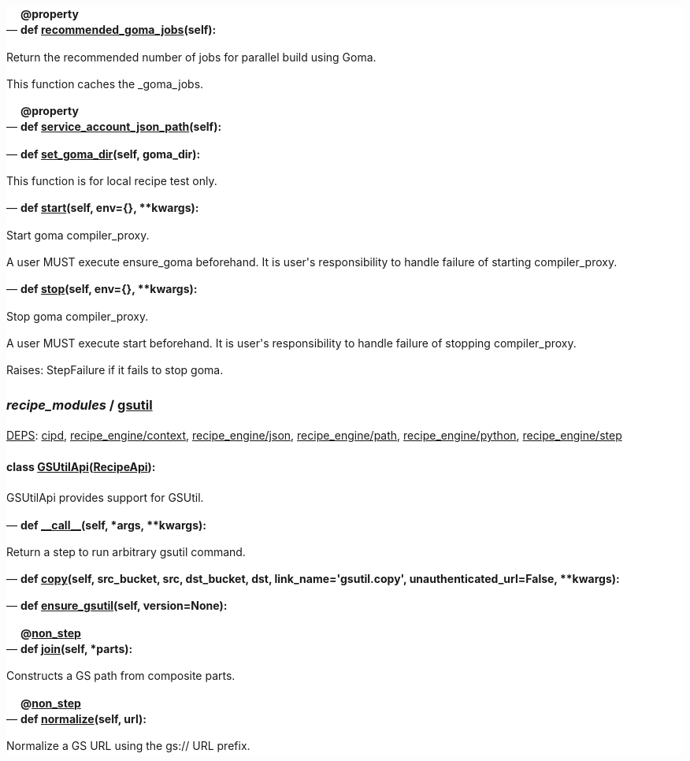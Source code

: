 &emsp; **@property**<br>&mdash; **def [recommended\_goma\_jobs](/recipe_modules/goma/api.py#32)(self):**

Return the recommended number of jobs for parallel build using Goma.

This function caches the _goma_jobs.

&emsp; **@property**<br>&mdash; **def [service\_account\_json\_path](/recipe_modules/goma/api.py#23)(self):**

&mdash; **def [set\_goma\_dir](/recipe_modules/goma/api.py#78)(self, goma_dir):**

This function is for local recipe test only.

&mdash; **def [start](/recipe_modules/goma/api.py#114)(self, env={}, \*\*kwargs):**

Start goma compiler_proxy.

A user MUST execute ensure_goma beforehand.
It is user's responsibility to handle failure of starting compiler_proxy.

&mdash; **def [stop](/recipe_modules/goma/api.py#145)(self, env={}, \*\*kwargs):**

Stop goma compiler_proxy.

A user MUST execute start beforehand.
It is user's responsibility to handle failure of stopping compiler_proxy.

Raises:
    StepFailure if it fails to stop goma.
### *recipe_modules* / [gsutil](/recipe_modules/gsutil)

[DEPS](/recipe_modules/gsutil/__init__.py#1): [cipd](#recipe_modules-cipd), [recipe\_engine/context][recipe_engine/recipe_modules/context], [recipe\_engine/json][recipe_engine/recipe_modules/json], [recipe\_engine/path][recipe_engine/recipe_modules/path], [recipe\_engine/python][recipe_engine/recipe_modules/python], [recipe\_engine/step][recipe_engine/recipe_modules/step]

#### **class [GSUtilApi](/recipe_modules/gsutil/api.py#10)([RecipeApi][recipe_engine/wkt/RecipeApi]):**

GSUtilApi provides support for GSUtil.

&mdash; **def [\_\_call\_\_](/recipe_modules/gsutil/api.py#17)(self, \*args, \*\*kwargs):**

Return a step to run arbitrary gsutil command.

&mdash; **def [copy](/recipe_modules/gsutil/api.py#118)(self, src_bucket, src, dst_bucket, dst, link_name='gsutil.copy', unauthenticated_url=False, \*\*kwargs):**

&mdash; **def [ensure\_gsutil](/recipe_modules/gsutil/api.py#99)(self, version=None):**

&emsp; **@[non\_step][recipe_engine/wkt/non_step]**<br>&mdash; **def [join](/recipe_modules/gsutil/api.py#59)(self, \*parts):**

Constructs a GS path from composite parts.

&emsp; **@[non\_step][recipe_engine/wkt/non_step]**<br>&mdash; **def [normalize](/recipe_modules/gsutil/api.py#45)(self, url):**

Normalize a GS URL using the gs:// URL prefix.


[recipe_engine/recipe_modules/context]: https://chromium.googlesource.com/infra/luci/recipes-py.git/+/6d6af8922b3707d7b02c8ed31f5a839a9be7eb80/README.recipes.md#recipe_modules-context
[recipe_engine/recipe_modules/file]: https://chromium.googlesource.com/infra/luci/recipes-py.git/+/6d6af8922b3707d7b02c8ed31f5a839a9be7eb80/README.recipes.md#recipe_modules-file
[recipe_engine/recipe_modules/json]: https://chromium.googlesource.com/infra/luci/recipes-py.git/+/6d6af8922b3707d7b02c8ed31f5a839a9be7eb80/README.recipes.md#recipe_modules-json
[recipe_engine/recipe_modules/path]: https://chromium.googlesource.com/infra/luci/recipes-py.git/+/6d6af8922b3707d7b02c8ed31f5a839a9be7eb80/README.recipes.md#recipe_modules-path
[recipe_engine/recipe_modules/platform]: https://chromium.googlesource.com/infra/luci/recipes-py.git/+/6d6af8922b3707d7b02c8ed31f5a839a9be7eb80/README.recipes.md#recipe_modules-platform
[recipe_engine/recipe_modules/properties]: https://chromium.googlesource.com/infra/luci/recipes-py.git/+/6d6af8922b3707d7b02c8ed31f5a839a9be7eb80/README.recipes.md#recipe_modules-properties
[recipe_engine/recipe_modules/python]: https://chromium.googlesource.com/infra/luci/recipes-py.git/+/6d6af8922b3707d7b02c8ed31f5a839a9be7eb80/README.recipes.md#recipe_modules-python
[recipe_engine/recipe_modules/raw_io]: https://chromium.googlesource.com/infra/luci/recipes-py.git/+/6d6af8922b3707d7b02c8ed31f5a839a9be7eb80/README.recipes.md#recipe_modules-raw_io
[recipe_engine/recipe_modules/source_manifest]: https://chromium.googlesource.com/infra/luci/recipes-py.git/+/6d6af8922b3707d7b02c8ed31f5a839a9be7eb80/README.recipes.md#recipe_modules-source_manifest
[recipe_engine/recipe_modules/step]: https://chromium.googlesource.com/infra/luci/recipes-py.git/+/6d6af8922b3707d7b02c8ed31f5a839a9be7eb80/README.recipes.md#recipe_modules-step
[recipe_engine/recipe_modules/tempfile]: https://chromium.googlesource.com/infra/luci/recipes-py.git/+/6d6af8922b3707d7b02c8ed31f5a839a9be7eb80/README.recipes.md#recipe_modules-tempfile
[recipe_engine/recipe_modules/time]: https://chromium.googlesource.com/infra/luci/recipes-py.git/+/6d6af8922b3707d7b02c8ed31f5a839a9be7eb80/README.recipes.md#recipe_modules-time
[recipe_engine/recipe_modules/url]: https://chromium.googlesource.com/infra/luci/recipes-py.git/+/6d6af8922b3707d7b02c8ed31f5a839a9be7eb80/README.recipes.md#recipe_modules-url
[recipe_engine/wkt/RecipeApi]: https://chromium.googlesource.com/infra/luci/recipes-py.git/+/6d6af8922b3707d7b02c8ed31f5a839a9be7eb80/recipe_engine/recipe_api.py#992
[recipe_engine/wkt/non_step]: https://chromium.googlesource.com/infra/luci/recipes-py.git/+/6d6af8922b3707d7b02c8ed31f5a839a9be7eb80/recipe_engine/recipe_api.py#702